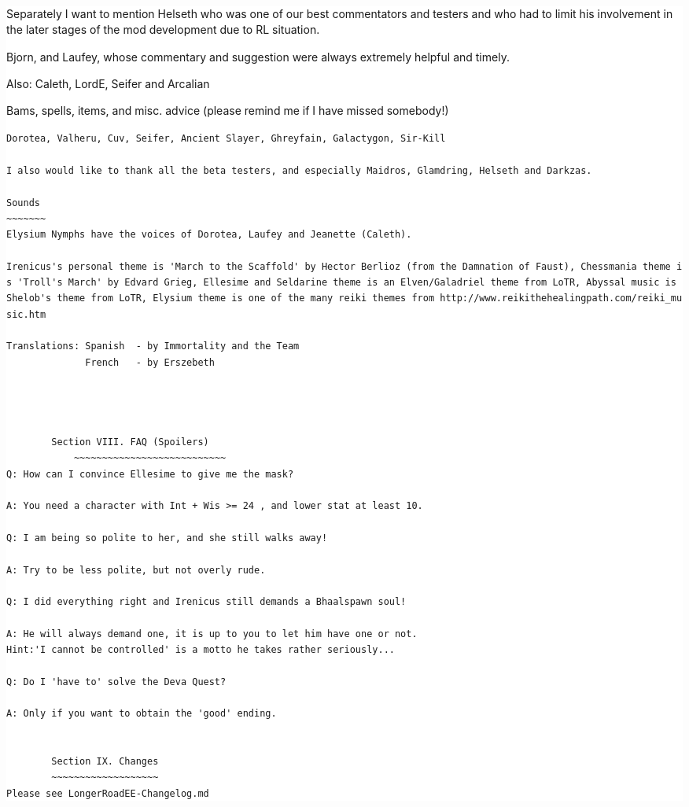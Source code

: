Separately I want to mention Helseth who was one of our best commentators and testers and who had to limit his involvement in the later stages of the mod development due to RL situation.

Bjorn, and Laufey, whose commentary and suggestion were always extremely helpful and timely.

Also: Caleth, LordE, Seifer and Arcalian


Bams, spells, items, and misc. advice (please remind me if I have missed somebody!)
~~~~~~~~~~~~~~~~~~~~~~~~~~~~~~~~~~~~~~~~~~~~~~~~~~~~~~~~~~~~~~~~~~~~~~~~~~~~~~~~
Dorotea, Valheru, Cuv, Seifer, Ancient Slayer, Ghreyfain, Galactygon, Sir-Kill

I also would like to thank all the beta testers, and especially Maidros, Glamdring, Helseth and Darkzas.

Sounds
~~~~~~~
Elysium Nymphs have the voices of Dorotea, Laufey and Jeanette (Caleth).

Irenicus's personal theme is 'March to the Scaffold' by Hector Berlioz (from the Damnation of Faust), Chessmania theme is 'Troll's March' by Edvard Grieg, Ellesime and Seldarine theme is an Elven/Galadriel theme from LoTR, Abyssal music is Shelob's theme from LoTR, Elysium theme is one of the many reiki themes from http://www.reikithehealingpath.com/reiki_music.htm

Translations: Spanish  - by Immortality and the Team
              French   - by Erszebeth




		Section VIII. FAQ (Spoilers)
	        ~~~~~~~~~~~~~~~~~~~~~~~~~~~
Q: How can I convince Ellesime to give me the mask? 

A: You need a character with Int + Wis >= 24 , and lower stat at least 10.

Q: I am being so polite to her, and she still walks away!

A: Try to be less polite, but not overly rude.

Q: I did everything right and Irenicus still demands a Bhaalspawn soul!

A: He will always demand one, it is up to you to let him have one or not. 
Hint:'I cannot be controlled' is a motto he takes rather seriously...

Q: Do I 'have to' solve the Deva Quest?

A: Only if you want to obtain the 'good' ending.


		Section IX. Changes
		~~~~~~~~~~~~~~~~~~~
Please see LongerRoadEE-Changelog.md
